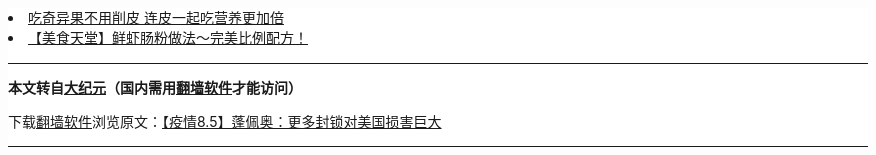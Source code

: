 <li><a href="https://github.com/idzwdk333/djy/blob/master/gb/22/3/26/n13674013.md#1">吃奇异果不用削皮 连皮一起吃营养更加倍</a></li>
<li><a href="https://github.com/idzwdk333/djy/blob/master/gb/22/3/26/n13674840.md#1">【美食天堂】鲜虾肠粉做法～完美比例配方！</a></li>
<hr>

<strong>本文转自<a href="https://www.epochtimes.com">大纪元</a>（国内需用<a href="https://github.com/idzwdk333/www/blob/master/README.md#8">翻墙软件</a>才能访问）</strong><p>下载<a href="https://github.com/idzwdk333/www/blob/master/README.md#8">翻墙软件</a>浏览原文：<a href="https://www.epochtimes.com/gb/21/8/5/n13140651.htm">【疫情8.5】蓬佩奥：更多封锁对美国损害巨大</a></p><hr>
